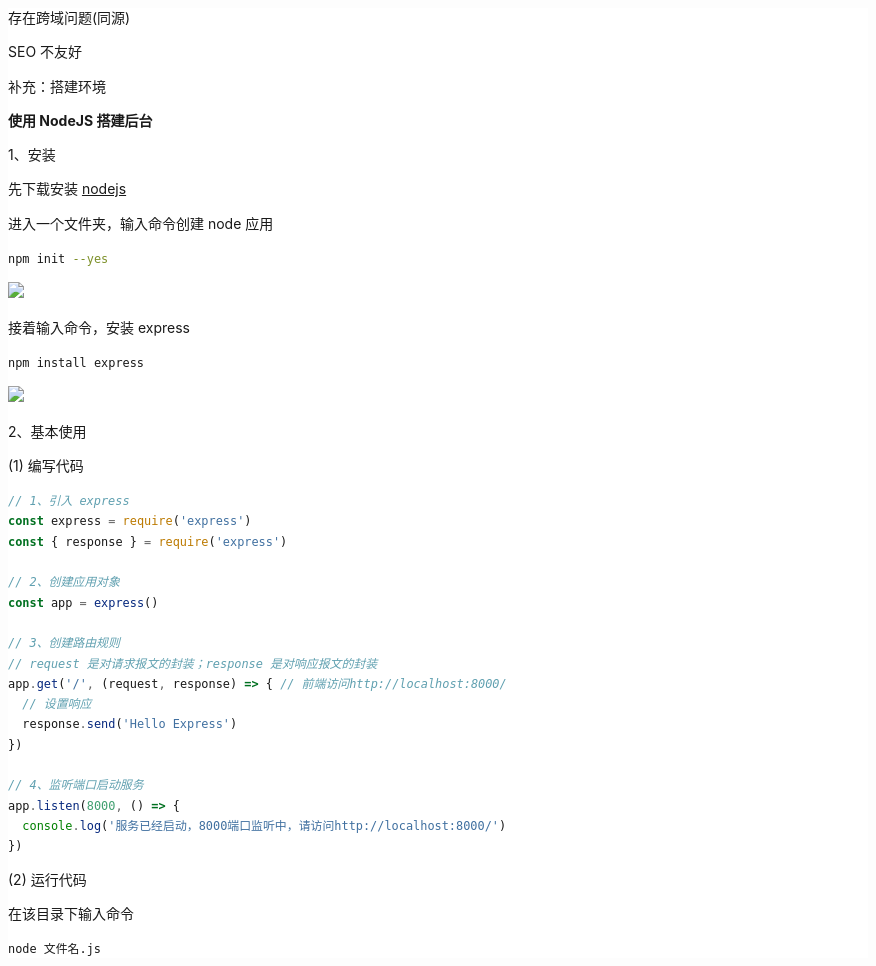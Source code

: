 存在跨域问题(同源)

SEO 不友好

补充：搭建环境

**使用 NodeJS 搭建后台**

1、安装

先下载安装 [nodejs](https://nodejs.org/en/ "nodejs")

进入一个文件夹，输入命令创建 node 应用

```bash
npm init --yes
```

![](https://cdn.wallleap.cn/img/pic/illustration/image-20200810090417637.png)

接着输入命令，安装 express

```bash
npm install express
```

![](https://cdn.wallleap.cn/img/pic/illustration/image-20200810090617412.png)

2、基本使用

(1) 编写代码

```javascript
// 1、引入 express
const express = require('express')
const { response } = require('express')

// 2、创建应用对象
const app = express()

// 3、创建路由规则 
// request 是对请求报文的封装；response 是对响应报文的封装
app.get('/', (request, response) => { // 前端访问http://localhost:8000/
  // 设置响应
  response.send('Hello Express')
})

// 4、监听端口启动服务
app.listen(8000, () => {
  console.log('服务已经启动，8000端口监听中，请访问http://localhost:8000/')
})
```

(2) 运行代码

在该目录下输入命令

```bash
node 文件名.js
```

